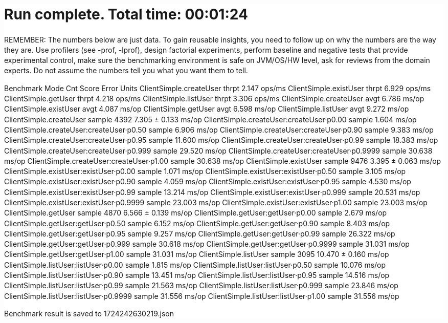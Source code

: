 # Run complete. Total time: 00:01:24

REMEMBER: The numbers below are just data. To gain reusable insights, you need to follow up on
why the numbers are the way they are. Use profilers (see -prof, -lprof), design factorial
experiments, perform baseline and negative tests that provide experimental control, make sure
the benchmarking environment is safe on JVM/OS/HW level, ask for reviews from the domain experts.
Do not assume the numbers tell you what you want them to tell.

Benchmark                                     Mode   Cnt   Score   Error   Units
ClientSimple.createUser                      thrpt         2.147          ops/ms
ClientSimple.existUser                       thrpt         6.929          ops/ms
ClientSimple.getUser                         thrpt         4.218          ops/ms
ClientSimple.listUser                        thrpt         3.306          ops/ms
ClientSimple.createUser                       avgt         6.786           ms/op
ClientSimple.existUser                        avgt         4.087           ms/op
ClientSimple.getUser                          avgt         6.598           ms/op
ClientSimple.listUser                         avgt         9.272           ms/op
ClientSimple.createUser                     sample  4392   7.305 ± 0.133   ms/op
ClientSimple.createUser:createUser·p0.00    sample         1.604           ms/op
ClientSimple.createUser:createUser·p0.50    sample         6.906           ms/op
ClientSimple.createUser:createUser·p0.90    sample         9.383           ms/op
ClientSimple.createUser:createUser·p0.95    sample        11.600           ms/op
ClientSimple.createUser:createUser·p0.99    sample        18.383           ms/op
ClientSimple.createUser:createUser·p0.999   sample        29.520           ms/op
ClientSimple.createUser:createUser·p0.9999  sample        30.638           ms/op
ClientSimple.createUser:createUser·p1.00    sample        30.638           ms/op
ClientSimple.existUser                      sample  9476   3.395 ± 0.063   ms/op
ClientSimple.existUser:existUser·p0.00      sample         1.071           ms/op
ClientSimple.existUser:existUser·p0.50      sample         3.105           ms/op
ClientSimple.existUser:existUser·p0.90      sample         4.059           ms/op
ClientSimple.existUser:existUser·p0.95      sample         4.530           ms/op
ClientSimple.existUser:existUser·p0.99      sample        13.214           ms/op
ClientSimple.existUser:existUser·p0.999     sample        20.531           ms/op
ClientSimple.existUser:existUser·p0.9999    sample        23.003           ms/op
ClientSimple.existUser:existUser·p1.00      sample        23.003           ms/op
ClientSimple.getUser                        sample  4870   6.566 ± 0.139   ms/op
ClientSimple.getUser:getUser·p0.00          sample         2.679           ms/op
ClientSimple.getUser:getUser·p0.50          sample         6.152           ms/op
ClientSimple.getUser:getUser·p0.90          sample         8.403           ms/op
ClientSimple.getUser:getUser·p0.95          sample         9.257           ms/op
ClientSimple.getUser:getUser·p0.99          sample        26.322           ms/op
ClientSimple.getUser:getUser·p0.999         sample        30.618           ms/op
ClientSimple.getUser:getUser·p0.9999        sample        31.031           ms/op
ClientSimple.getUser:getUser·p1.00          sample        31.031           ms/op
ClientSimple.listUser                       sample  3095  10.470 ± 0.160   ms/op
ClientSimple.listUser:listUser·p0.00        sample         1.815           ms/op
ClientSimple.listUser:listUser·p0.50        sample        10.076           ms/op
ClientSimple.listUser:listUser·p0.90        sample        13.451           ms/op
ClientSimple.listUser:listUser·p0.95        sample        14.516           ms/op
ClientSimple.listUser:listUser·p0.99        sample        21.563           ms/op
ClientSimple.listUser:listUser·p0.999       sample        23.846           ms/op
ClientSimple.listUser:listUser·p0.9999      sample        31.556           ms/op
ClientSimple.listUser:listUser·p1.00        sample        31.556           ms/op

Benchmark result is saved to 1724242630219.json
